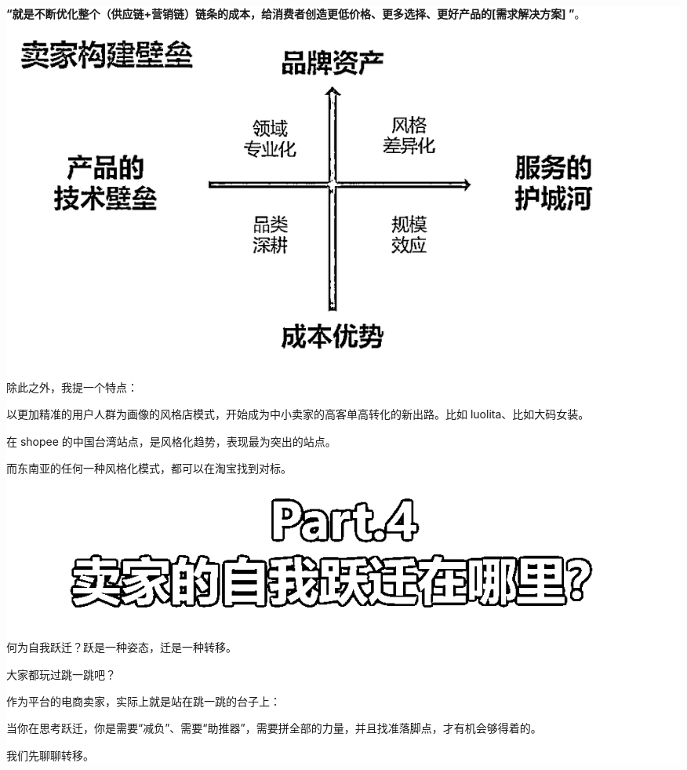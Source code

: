 **“**就是不断优化整个（供应链**+**营销链）链条的成本，给消费者创造更低价格、更多选择、更好产品的**[**需求解决方案**]  ”**。

![](img/chanpin-chuhai_0191.png)

除此之外，我提一个特点：

以更加精准的用户人群为画像的风格店模式，开始成为中小卖家的高客单高转化的新出路。比如 luolita、比如大码女装。

在 shopee 的中国台湾站点，是风格化趋势，表现最为突出的站点。

而东南亚的任何一种风格化模式，都可以在淘宝找到对标。

 

 

![](img/chanpin-chuhai_0194.png)

何为自我跃迁？跃是一种姿态，迁是一种转移。

大家都玩过跳一跳吧？

作为平台的电商卖家，实际上就是站在跳一跳的台子上：

当你在思考跃迁，你是需要“减负”、需要“助推器”，需要拼全部的力量，并且找准落脚点，才有机会够得着的。

我们先聊聊转移。
